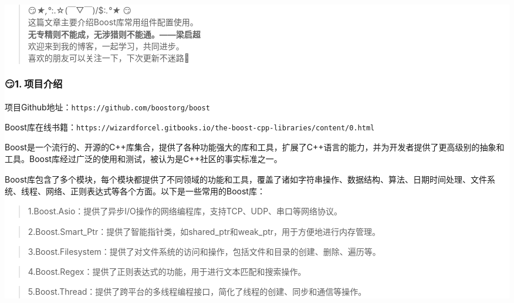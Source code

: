 > 😏*★,°*:.☆(￣▽￣)/$:*.°★* 😏  
>  这篇文章主要介绍Boost库常用组件配置使用。  
>  **无专精则不能成，无涉猎则不能通。——梁启超**  
>  欢迎来到我的博客，一起学习，共同进步。  
>  喜欢的朋友可以关注一下，下次更新不迷路🥞

### 😏1. 项目介绍


项目Github地址：`https://github.com/boostorg/boost`


Boost库在线书籍：`https://wizardforcel.gitbooks.io/the-boost-cpp-libraries/content/0.html`


Boost是一个流行的、开源的C++库集合，提供了各种功能强大的库和工具，扩展了C++语言的能力，并为开发者提供了更高级别的抽象和工具。Boost库经过广泛的使用和测试，被认为是C++社区的事实标准之一。


Boost库包含了多个模块，每个模块都提供了不同领域的功能和工具，覆盖了诸如字符串操作、数据结构、算法、日期时间处理、文件系统、线程、网络、正则表达式等各个方面。以下是一些常用的Boost库：



> 
> 1.Boost.Asio：提供了异步I/O操作的网络编程库，支持TCP、UDP、串口等网络协议。
> 
> 
> 



> 
> 2.Boost.Smart\_Ptr：提供了智能指针类，如shared\_ptr和weak\_ptr，用于方便地进行内存管理。
> 
> 
> 



> 
> 3.Boost.Filesystem：提供了对文件系统的访问和操作，包括文件和目录的创建、删除、遍历等。
> 
> 
> 



> 
> 4.Boost.Regex：提供了正则表达式的功能，用于进行文本匹配和搜索操作。
> 
> 
> 



> 
> 5.Boost.Thread：提供了跨平台的多线程编程接口，简化了线程的创建、同步和通信等操作。
> 
> 
> 

